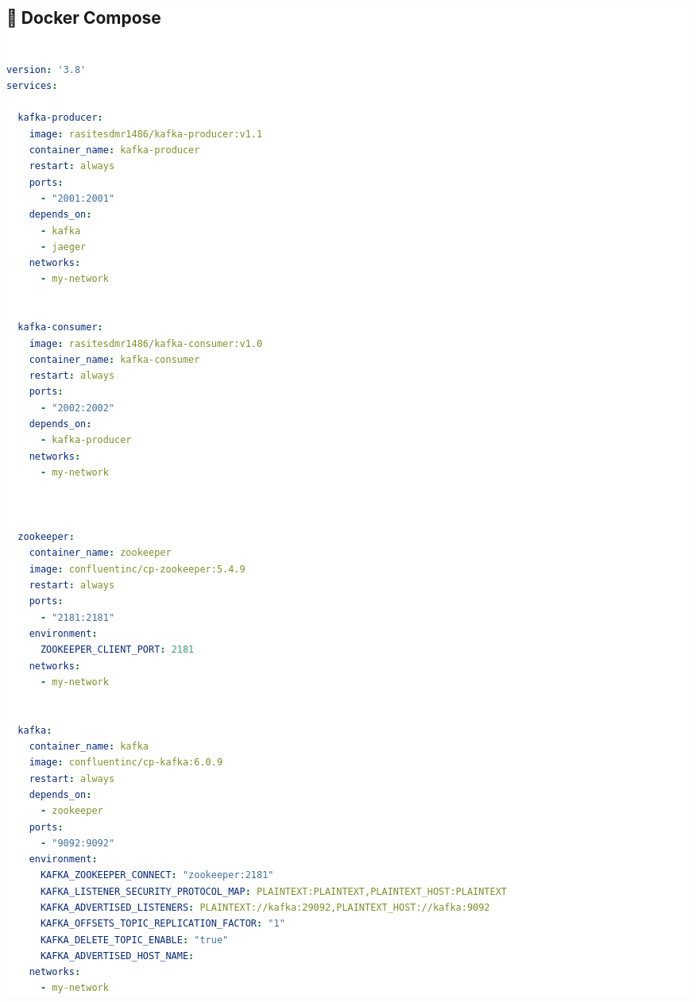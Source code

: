 ## 📌 Docker Compose

```yaml

version: '3.8'
services:

  kafka-producer:
    image: rasitesdmr1486/kafka-producer:v1.1
    container_name: kafka-producer
    restart: always
    ports:
      - "2001:2001"
    depends_on:
      - kafka
      - jaeger
    networks:
      - my-network


  kafka-consumer:
    image: rasitesdmr1486/kafka-consumer:v1.0
    container_name: kafka-consumer
    restart: always
    ports:
      - "2002:2002"
    depends_on:
      - kafka-producer
    networks:
      - my-network



  zookeeper:
    container_name: zookeeper
    image: confluentinc/cp-zookeeper:5.4.9
    restart: always
    ports:
      - "2181:2181"
    environment:
      ZOOKEEPER_CLIENT_PORT: 2181
    networks:
      - my-network


  kafka:
    container_name: kafka
    image: confluentinc/cp-kafka:6.0.9
    restart: always
    depends_on:
      - zookeeper
    ports:
      - "9092:9092"
    environment:
      KAFKA_ZOOKEEPER_CONNECT: "zookeeper:2181"
      KAFKA_LISTENER_SECURITY_PROTOCOL_MAP: PLAINTEXT:PLAINTEXT,PLAINTEXT_HOST:PLAINTEXT
      KAFKA_ADVERTISED_LISTENERS: PLAINTEXT://kafka:29092,PLAINTEXT_HOST://kafka:9092
      KAFKA_OFFSETS_TOPIC_REPLICATION_FACTOR: "1"
      KAFKA_DELETE_TOPIC_ENABLE: "true"
      KAFKA_ADVERTISED_HOST_NAME:
    networks:
      - my-network

```